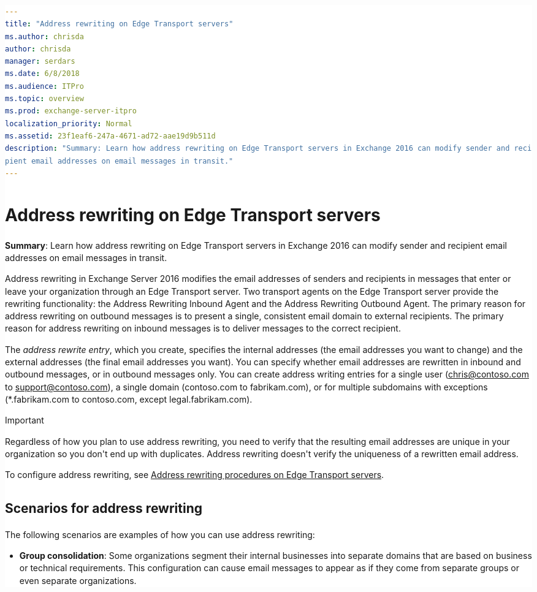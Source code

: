 ```yaml
---
title: "Address rewriting on Edge Transport servers"
ms.author: chrisda
author: chrisda
manager: serdars
ms.date: 6/8/2018
ms.audience: ITPro
ms.topic: overview
ms.prod: exchange-server-itpro
localization_priority: Normal
ms.assetid: 23f1eaf6-247a-4671-ad72-aae19d9b511d
description: "Summary: Learn how address rewriting on Edge Transport servers in Exchange 2016 can modify sender and recipient email addresses on email messages in transit."
---
```


# Address rewriting on Edge Transport servers

 **Summary**: Learn how address rewriting on Edge Transport servers in Exchange 2016 can modify sender and recipient email addresses on email messages in transit.
  
Address rewriting in Exchange Server 2016 modifies the email addresses of senders and recipients in messages that enter or leave your organization through an Edge Transport server. Two transport agents on the Edge Transport server provide the rewriting functionality: the Address Rewriting Inbound Agent and the Address Rewriting Outbound Agent. The primary reason for address rewriting on outbound messages is to present a single, consistent email domain to external recipients. The primary reason for address rewriting on inbound messages is to deliver messages to the correct recipient.
  
The *address rewrite entry*, which you create, specifies the internal addresses (the email addresses you want to change) and the external addresses (the final email addresses you want). You can specify whether email addresses are rewritten in inbound and outbound messages, or in outbound messages only. You can create address writing entries for a single user (chris@contoso.com to support@contoso.com), a single domain (contoso.com to fabrikam.com), or for multiple subdomains with exceptions (\*.fabrikam.com to contoso.com, except legal.fabrikam.com). 
  
> [!IMPORTANT]
> Regardless of how you plan to use address rewriting, you need to verify that the resulting email addresses are unique in your organization so you don't end up with duplicates. Address rewriting doesn't verify the uniqueness of a rewritten email address. 
  
To configure address rewriting, see [Address rewriting procedures on Edge Transport servers](address-rewriting-procedures.md).
  
## Scenarios for address rewriting
<a name="Address"> </a>

The following scenarios are examples of how you can use address rewriting:
  
- **Group consolidation**: Some organizations segment their internal businesses into separate domains that are based on business or technical requirements. This configuration can cause email messages to appear as if they come from separate groups or even separate organizations.
    